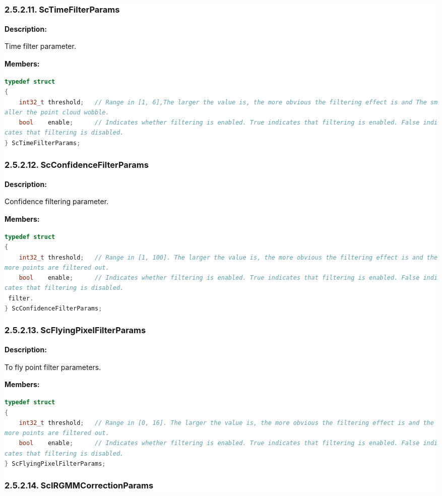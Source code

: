 ### 2.5.2.11. ScTimeFilterParams

**Description:**

Time filter parameter.

**Members:**

```cpp
typedef struct
{
    int32_t threshold;   // Range in [1, 6],The larger the value is, the more obvious the filtering effect is and The smaller the point cloud wobble.
    bool    enable;      // Indicates whether filtering is enabled. True indicates that filtering is enabled. False indicates that filtering is disabled.
} ScTimeFilterParams;
```

### 2.5.2.12. ScConfidenceFilterParams

**Description:**

Confidence filtering parameter.

**Members:**

```cpp
typedef struct
{
    int32_t threshold;   // Range in [1, 100]. The larger the value is, the more obvious the filtering effect is and the more points are filtered out.
    bool    enable;      // Indicates whether filtering is enabled. True indicates that filtering is enabled. False indicates that filtering is disabled.
 filter.
} ScConfidenceFilterParams;
```

### 2.5.2.13. ScFlyingPixelFilterParams

**Description:**

To fly point filter parameters.

**Members:**

```cpp
typedef struct
{
    int32_t threshold;   // Range in [0, 16]. The larger the value is, the more obvious the filtering effect is and the more points are filtered out.
    bool    enable;      // Indicates whether filtering is enabled. True indicates that filtering is enabled. False indicates that filtering is disabled.
} ScFlyingPixelFilterParams;
```

### 2.5.2.14. ScIRGMMCorrectionParams
